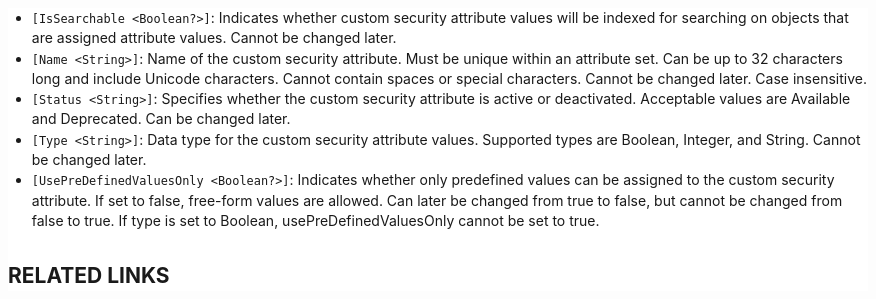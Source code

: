   - `[IsSearchable <Boolean?>]`: Indicates whether custom security attribute values will be indexed for searching on objects that are assigned attribute values. Cannot be changed later.
  - `[Name <String>]`: Name of the custom security attribute. Must be unique within an attribute set. Can be up to 32 characters long and include Unicode characters. Cannot contain spaces or special characters. Cannot be changed later. Case insensitive.
  - `[Status <String>]`: Specifies whether the custom security attribute is active or deactivated. Acceptable values are Available and Deprecated. Can be changed later.
  - `[Type <String>]`: Data type for the custom security attribute values. Supported types are Boolean, Integer, and String. Cannot be changed later.
  - `[UsePreDefinedValuesOnly <Boolean?>]`: Indicates whether only predefined values can be assigned to the custom security attribute. If set to false, free-form values are allowed. Can later be changed from true to false, but cannot be changed from false to true. If type is set to Boolean, usePreDefinedValuesOnly cannot be set to true.

## RELATED LINKS
